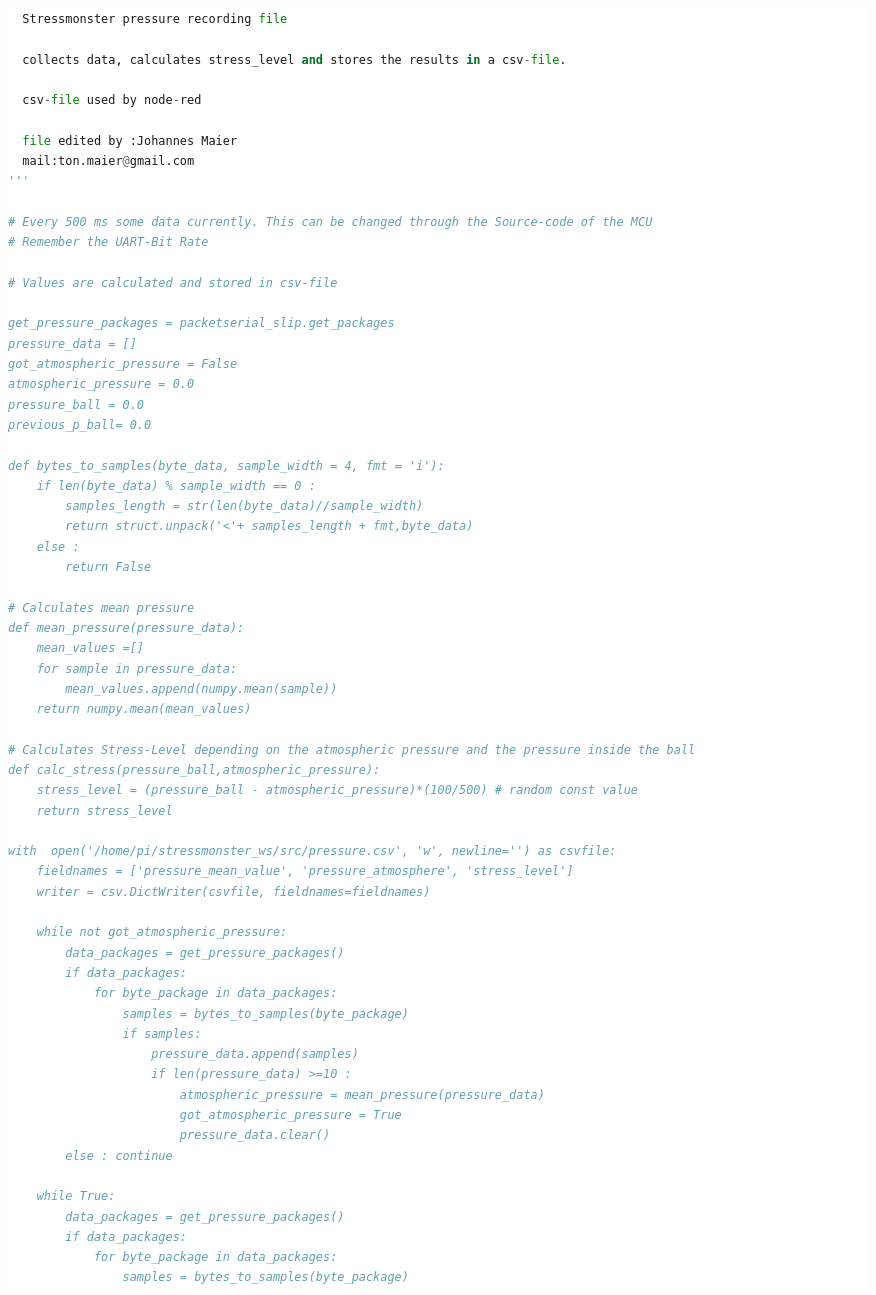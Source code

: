 ```python
  Stressmonster pressure recording file

  collects data, calculates stress_level and stores the results in a csv-file.

  csv-file used by node-red

  file edited by :Johannes Maier
  mail:ton.maier@gmail.com
'''

# Every 500 ms some data currently. This can be changed through the Source-code of the MCU
# Remember the UART-Bit Rate

# Values are calculated and stored in csv-file

get_pressure_packages = packetserial_slip.get_packages
pressure_data = []
got_atmospheric_pressure = False
atmospheric_pressure = 0.0
pressure_ball = 0.0
previous_p_ball= 0.0

def bytes_to_samples(byte_data, sample_width = 4, fmt = 'i'):
    if len(byte_data) % sample_width == 0 :
        samples_length = str(len(byte_data)//sample_width)
        return struct.unpack('<'+ samples_length + fmt,byte_data)
    else :
        return False

# Calculates mean pressure
def mean_pressure(pressure_data):
    mean_values =[]
    for sample in pressure_data:
        mean_values.append(numpy.mean(sample))
    return numpy.mean(mean_values)

# Calculates Stress-Level depending on the atmospheric pressure and the pressure inside the ball
def calc_stress(pressure_ball,atmospheric_pressure):
    stress_level = (pressure_ball - atmospheric_pressure)*(100/500) # random const value
    return stress_level

with  open('/home/pi/stressmonster_ws/src/pressure.csv', 'w', newline='') as csvfile:
    fieldnames = ['pressure_mean_value', 'pressure_atmosphere', 'stress_level']
    writer = csv.DictWriter(csvfile, fieldnames=fieldnames)

    while not got_atmospheric_pressure:
        data_packages = get_pressure_packages()
        if data_packages:
            for byte_package in data_packages:
                samples = bytes_to_samples(byte_package)
                if samples:
                    pressure_data.append(samples)
                    if len(pressure_data) >=10 :
                        atmospheric_pressure = mean_pressure(pressure_data)
                        got_atmospheric_pressure = True
                        pressure_data.clear()
        else : continue

    while True:
        data_packages = get_pressure_packages()
        if data_packages:
            for byte_package in data_packages:
                samples = bytes_to_samples(byte_package)
```